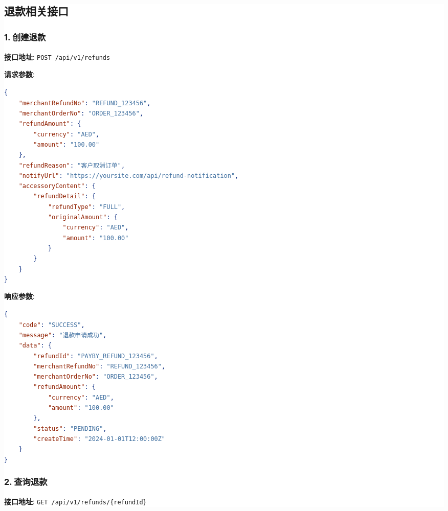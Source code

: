 ## 退款相关接口

### 1. 创建退款

**接口地址**: `POST /api/v1/refunds`

**请求参数**:
```json
{
    "merchantRefundNo": "REFUND_123456",
    "merchantOrderNo": "ORDER_123456",
    "refundAmount": {
        "currency": "AED",
        "amount": "100.00"
    },
    "refundReason": "客户取消订单",
    "notifyUrl": "https://yoursite.com/api/refund-notification",
    "accessoryContent": {
        "refundDetail": {
            "refundType": "FULL",
            "originalAmount": {
                "currency": "AED",
                "amount": "100.00"
            }
        }
    }
}
```

**响应参数**:
```json
{
    "code": "SUCCESS",
    "message": "退款申请成功",
    "data": {
        "refundId": "PAYBY_REFUND_123456",
        "merchantRefundNo": "REFUND_123456",
        "merchantOrderNo": "ORDER_123456",
        "refundAmount": {
            "currency": "AED",
            "amount": "100.00"
        },
        "status": "PENDING",
        "createTime": "2024-01-01T12:00:00Z"
    }
}
```

### 2. 查询退款

**接口地址**: `GET /api/v1/refunds/{refundId}`
